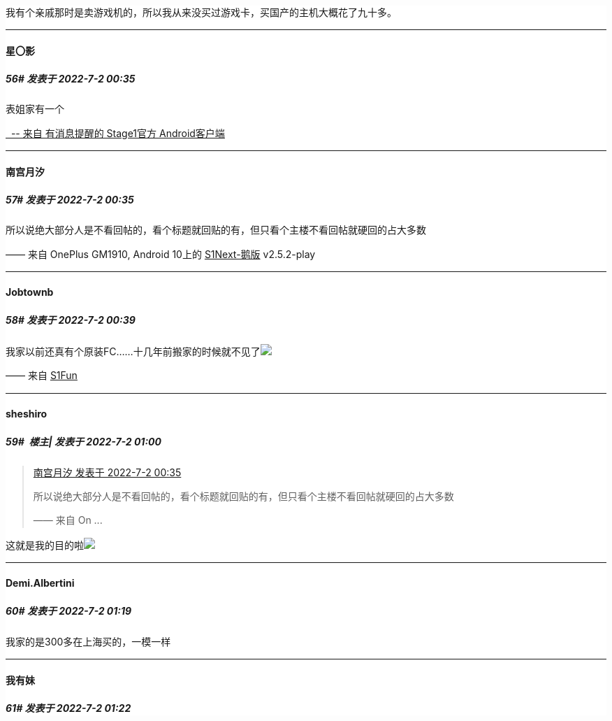 我有个亲戚那时是卖游戏机的，所以我从来没买过游戏卡，买国产的主机大概花了九十多。

*****

####  星〇影  
##### 56#       发表于 2022-7-2 00:35

表姐家有一个

[  -- 来自 有消息提醒的 Stage1官方 Android客户端](https://www.coolapk.com/apk/140634)

*****

####  南宫月汐  
##### 57#       发表于 2022-7-2 00:35

所以说绝大部分人是不看回帖的，看个标题就回贴的有，但只看个主楼不看回帖就硬回的占大多数

—— 来自 OnePlus GM1910, Android 10上的 [S1Next-鹅版](https://github.com/ykrank/S1-Next/releases) v2.5.2-play

*****

####  Jobtownb  
##### 58#       发表于 2022-7-2 00:39

我家以前还真有个原装FC……十几年前搬家的时候就不见了<img src="https://static.saraba1st.com/image/smiley/face2017/001.png" referrerpolicy="no-referrer">

—— 来自 [S1Fun](https://s1fun.koalcat.com)

*****

####  sheshiro  
##### 59#         楼主| 发表于 2022-7-2 01:00

<blockquote><a href="httphttps://bbs.saraba1st.com/2b/forum.php?mod=redirect&amp;goto=findpost&amp;pid=56491787&amp;ptid=2078919" target="_blank">南宫月汐 发表于 2022-7-2 00:35</a>

所以说绝大部分人是不看回帖的，看个标题就回贴的有，但只看个主楼不看回帖就硬回的占大多数

—— 来自 On ...</blockquote>
这就是我的目的啦<img src="https://static.saraba1st.com/image/smiley/face2017/067.png" referrerpolicy="no-referrer">

*****

####  Demi.Albertini  
##### 60#       发表于 2022-7-2 01:19

我家的是300多在上海买的，一模一样



*****

####  我有妹  
##### 61#       发表于 2022-7-2 01:22
